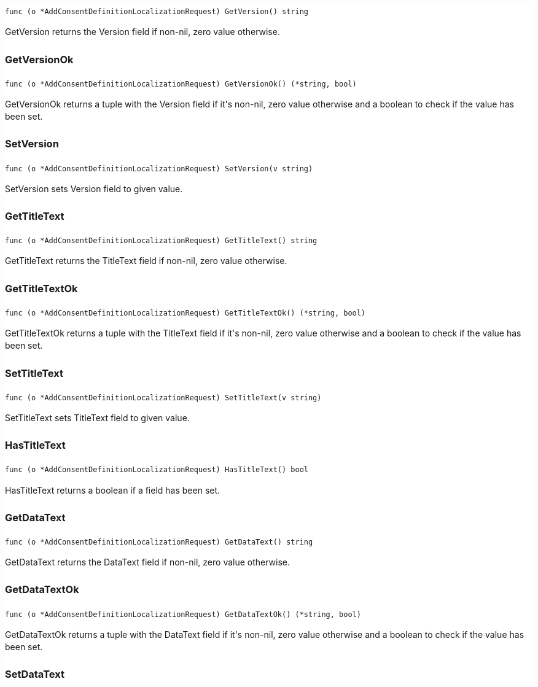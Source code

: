 `func (o *AddConsentDefinitionLocalizationRequest) GetVersion() string`

GetVersion returns the Version field if non-nil, zero value otherwise.

### GetVersionOk

`func (o *AddConsentDefinitionLocalizationRequest) GetVersionOk() (*string, bool)`

GetVersionOk returns a tuple with the Version field if it's non-nil, zero value otherwise
and a boolean to check if the value has been set.

### SetVersion

`func (o *AddConsentDefinitionLocalizationRequest) SetVersion(v string)`

SetVersion sets Version field to given value.


### GetTitleText

`func (o *AddConsentDefinitionLocalizationRequest) GetTitleText() string`

GetTitleText returns the TitleText field if non-nil, zero value otherwise.

### GetTitleTextOk

`func (o *AddConsentDefinitionLocalizationRequest) GetTitleTextOk() (*string, bool)`

GetTitleTextOk returns a tuple with the TitleText field if it's non-nil, zero value otherwise
and a boolean to check if the value has been set.

### SetTitleText

`func (o *AddConsentDefinitionLocalizationRequest) SetTitleText(v string)`

SetTitleText sets TitleText field to given value.

### HasTitleText

`func (o *AddConsentDefinitionLocalizationRequest) HasTitleText() bool`

HasTitleText returns a boolean if a field has been set.

### GetDataText

`func (o *AddConsentDefinitionLocalizationRequest) GetDataText() string`

GetDataText returns the DataText field if non-nil, zero value otherwise.

### GetDataTextOk

`func (o *AddConsentDefinitionLocalizationRequest) GetDataTextOk() (*string, bool)`

GetDataTextOk returns a tuple with the DataText field if it's non-nil, zero value otherwise
and a boolean to check if the value has been set.

### SetDataText
